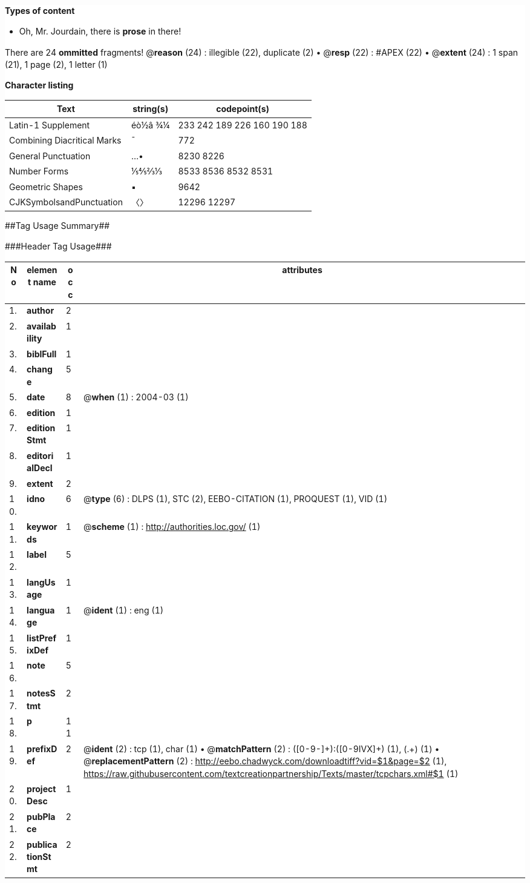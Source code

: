 **Types of content**

  * Oh, Mr. Jourdain, there is **prose** in there!

There are 24 **ommitted** fragments! 
 @__reason__ (24) : illegible (22), duplicate (2)  •  @__resp__ (22) : #APEX (22)  •  @__extent__ (24) : 1 span (21), 1 page (2), 1 letter (1)

**Character listing**


|Text|string(s)|codepoint(s)|
|---|---|---|
|Latin-1 Supplement|éò½â ¾¼|233 242 189 226 160 190 188|
|Combining             Diacritical Marks|̄|772|
|General Punctuation|…•|8230 8226|
|Number Forms|⅕⅘⅔⅓|8533 8536 8532 8531|
|Geometric Shapes|▪|9642|
|CJKSymbolsandPunctuation|〈〉|12296 12297|

##Tag Usage Summary##

###Header Tag Usage###

|No|element name|occ|attributes|
|---|---|---|---|
|1.|__author__|2||
|2.|__availability__|1||
|3.|__biblFull__|1||
|4.|__change__|5||
|5.|__date__|8| @__when__ (1) : 2004-03 (1)|
|6.|__edition__|1||
|7.|__editionStmt__|1||
|8.|__editorialDecl__|1||
|9.|__extent__|2||
|10.|__idno__|6| @__type__ (6) : DLPS (1), STC (2), EEBO-CITATION (1), PROQUEST (1), VID (1)|
|11.|__keywords__|1| @__scheme__ (1) : http://authorities.loc.gov/ (1)|
|12.|__label__|5||
|13.|__langUsage__|1||
|14.|__language__|1| @__ident__ (1) : eng (1)|
|15.|__listPrefixDef__|1||
|16.|__note__|5||
|17.|__notesStmt__|2||
|18.|__p__|11||
|19.|__prefixDef__|2| @__ident__ (2) : tcp (1), char (1)  •  @__matchPattern__ (2) : ([0-9\-]+):([0-9IVX]+) (1), (.+) (1)  •  @__replacementPattern__ (2) : http://eebo.chadwyck.com/downloadtiff?vid=$1&page=$2 (1), https://raw.githubusercontent.com/textcreationpartnership/Texts/master/tcpchars.xml#$1 (1)|
|20.|__projectDesc__|1||
|21.|__pubPlace__|2||
|22.|__publicationStmt__|2||